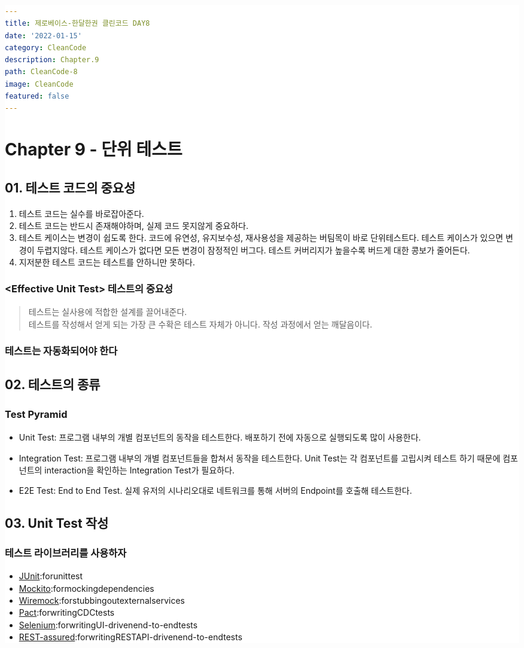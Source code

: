 ```yaml
---
title: 제로베이스-한달한권 클린코드 DAY8
date: '2022-01-15'
category: CleanCode
description: Chapter.9
path: CleanCode-8
image: CleanCode
featured: false
---
```


# Chapter 9 - 단위 테스트

## 01. 테스트 코드의 중요성

1. 테스트 코드는 실수를 바로잡아준다.
2. 테스트 코드는 반드시 존재해야하며, 실제 코드 못지않게 중요하다.
3. 테스트 케이스는 변경이 쉽도록 한다. 코드에 유연성, 유지보수성, 재사용성을 제공하는 버팀목이 바로 단위테스트다. 테스트 케이스가 있으면 변경이 두렵지않다. 테스트 케이스가 없다면 모든 변경이 잠정적인 버그다. 테스트 커버리지가 높을수록 버드게 대한 콩보가 줄어든다.
4. 지저분한 테스트 코드는 테스트를 안하니만 못하다.

### &lt;Effective Unit Test&gt; 테스트의 중요성

> 테스트는 실사용에 적합한 설계를 끌어내준다. <br>
> 테스트를 작성해서 얻게 되는 가장 큰 수확은 테스트 자체가 아니다. 작성 과정에서 얻는 깨달음이다.

### 테스트는 자동화되어야 한다

## 02. 테스트의 종류

### Test Pyramid

- Unit Test: 프로그램 내부의 개별 컴포넌트의 동작을 테스트한다. 배포하기 전에 자동으로 실행되도록 많이 사용한다.

- Integration Test: 프로그램 내부의 개별 컴포넌트들을 합쳐서 동작을 테스트한다. Unit Test는 각 컴포넌트를 고립시켜 테스트 하기 때문에 컴포넌트의 interaction을 확인하는 Integration Test가 필요하다.

- E2E Test: End to End Test. 실제 유저의 시나리오대로 네트워크를 통해 서버의 Endpoint를 호출해 테스트한다.

## 03. Unit Test 작성

### 테스트 라이브러리를 사용하자

- [JUnit](https://junit.org/junit5/):forunittest
- [Mockito](https://site.mockito.org/):formockingdependencies
- [Wiremock](http://wiremock.org/):forstubbingoutexternalservices
- [Pact](https://docs.pact.io/):forwritingCDCtests
- [Selenium](https://www.selenium.dev/):forwritingUI-drivenend-to-endtests
- [REST-assured](https://github.com/rest-assured/rest-assured):forwritingRESTAPI-drivenend-to-endtests
